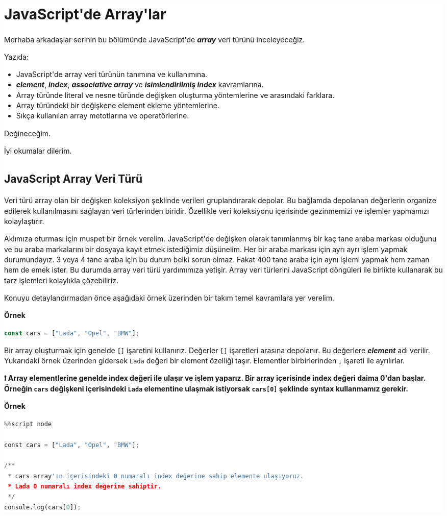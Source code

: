# JavaScript'de Array'lar

Merhaba arkadaşlar serinin bu bölümünde JavaScript'de **_array_** veri türünü inceleyeceğiz.

Yazıda:

- JavaScript'de array veri türünün tanımına ve kullanımına.
- **_element_**, **_index_**, **_associative array_** ve **_isimlendirilmiş index_** kavramlarına.
- Array türünde literal ve nesne türünde değişken oluşturma yöntemlerine ve arasındaki farklara.
- Array türündeki bir değişkene element ekleme yöntemlerine.
- Sıkça kullanılan array metotlarına ve operatörlerine.

Değineceğim.

İyi okumalar dilerim.


## JavaScript Array Veri Türü

Veri türü array olan bir değişken koleksiyon şeklinde verileri gruplandırarak depolar. Bu bağlamda depolanan değerlerin organize edilerek kullanılmasını sağlayan veri türlerinden biridir. Özellikle veri koleksiyonu içerisinde gezinmemizi ve işlemler yapmamızı kolaylaştırır.

Aklımıza oturması için muspet bir örnek verelim. JavaScript'de değişken olarak tanımlanmış bir kaç tane araba markası olduğunu ve bu araba markalarını bir dosyaya kayıt etmek istediğimiz düşünelim. Her bir araba markası için ayrı ayrı işlem yapmak durumundayız. 3 veya 4 tane araba için bu durum belki sorun olmaz. Fakat 400 tane araba için aynı işlemi yapmak hem zaman hem de emek ister. Bu durumda array veri türü yardımımıza yetişir. Array veri türlerini JavaScript döngüleri ile birlikte kullanarak bu tarz işlemleri kolaylıkla çözebiliriz.

Konuyu detaylandırmadan önce aşağıdaki örnek üzerinden bir takım temel kavramlara yer verelim.

**Örnek**

```javascript
const cars = ["Lada", "Opel", "BMW"];
```

Bir array oluşturmak için genelde `[]` işaretini kullanırız. Değerler `[]` işaretleri arasına depolanır. Bu değerlere **_element_** adı verilir. Yukarıdaki örnek üzerinden gidersek `Lada` değeri bir element özelliği taşır. Elementler birbirlerinden `,` işareti ile ayrılırlar.

**❗ Array elementlerine genelde index değeri ile ulaşır ve işlem yaparız. Bir array içerisinde index değeri daima 0'dan başlar. Örneğin `cars` değişkeni içerisindeki `Lada` elementine ulaşmak istiyorsak `cars[0]` şeklinde syntax kullanmamız gerekir.**

**Örnek**



```python
%%script node

const cars = ["Lada", "Opel", "BMW"];

/** 
 * cars array'ın içerisindeki 0 numaralı index değerine sahip elemente ulaşıyoruz.
 * Lada 0 numaralı index değerine sahiptir.
 */
console.log(cars[0]);

```
